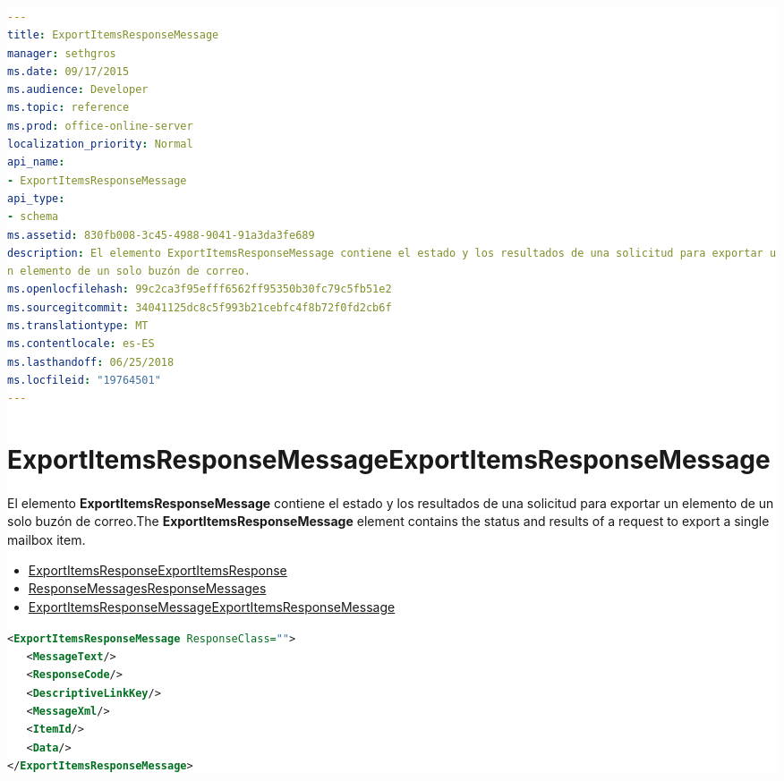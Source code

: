 ```yaml
---
title: ExportItemsResponseMessage
manager: sethgros
ms.date: 09/17/2015
ms.audience: Developer
ms.topic: reference
ms.prod: office-online-server
localization_priority: Normal
api_name:
- ExportItemsResponseMessage
api_type:
- schema
ms.assetid: 830fb008-3c45-4988-9041-91a3da3fe689
description: El elemento ExportItemsResponseMessage contiene el estado y los resultados de una solicitud para exportar un elemento de un solo buzón de correo.
ms.openlocfilehash: 99c2ca3f95efff6562ff95350b30fc79c5fb51e2
ms.sourcegitcommit: 34041125dc8c5f993b21cebfc4f8b72f0fd2cb6f
ms.translationtype: MT
ms.contentlocale: es-ES
ms.lasthandoff: 06/25/2018
ms.locfileid: "19764501"
---
```

# <a name="exportitemsresponsemessage"></a><span data-ttu-id="d3d5b-103">ExportItemsResponseMessage</span><span class="sxs-lookup"><span data-stu-id="d3d5b-103">ExportItemsResponseMessage</span></span>

<span data-ttu-id="d3d5b-104">El elemento **ExportItemsResponseMessage** contiene el estado y los resultados de una solicitud para exportar un elemento de un solo buzón de correo.</span><span class="sxs-lookup"><span data-stu-id="d3d5b-104">The **ExportItemsResponseMessage** element contains the status and results of a request to export a single mailbox item.</span></span> 
  
- [<span data-ttu-id="d3d5b-105">ExportItemsResponse</span><span class="sxs-lookup"><span data-stu-id="d3d5b-105">ExportItemsResponse</span></span>](exportitemsresponse.md)  
- [<span data-ttu-id="d3d5b-106">ResponseMessages</span><span class="sxs-lookup"><span data-stu-id="d3d5b-106">ResponseMessages</span></span>](responsemessages.md) 
- [<span data-ttu-id="d3d5b-107">ExportItemsResponseMessage</span><span class="sxs-lookup"><span data-stu-id="d3d5b-107">ExportItemsResponseMessage</span></span>](exportitemsresponsemessage.md)
  
```XML
<ExportItemsResponseMessage ResponseClass="">
   <MessageText/>
   <ResponseCode/>
   <DescriptiveLinkKey/>
   <MessageXml/>
   <ItemId/>
   <Data/>
</ExportItemsResponseMessage>
```
